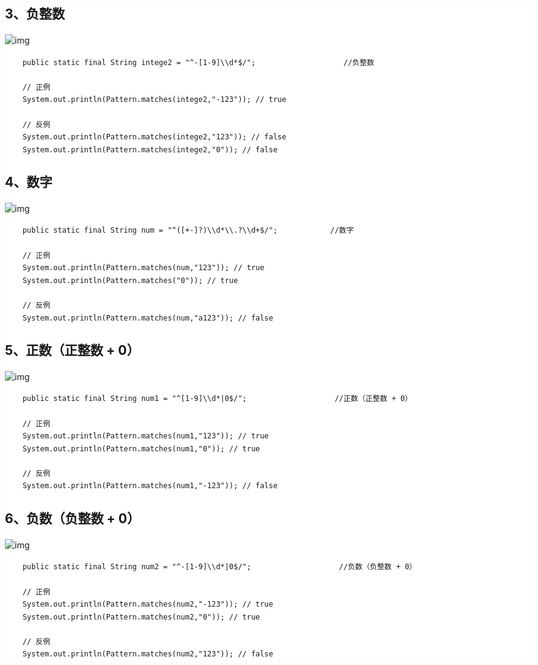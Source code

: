 ## 3、负整数

![img](https://pic2.zhimg.com/50/v2-50920104d6a227609e143094e8d82a80_720w.jpg?source=1940ef5c)

```text
    public static final String intege2 = "^-[1-9]\\d*$/";                    //负整数

    // 正例 
    System.out.println(Pattern.matches(intege2,"-123")); // true

    // 反例 
    System.out.println(Pattern.matches(intege2,"123")); // false
    System.out.println(Pattern.matches(intege2,"0")); // false
```

## 4、数字

![img](https://pic2.zhimg.com/50/v2-15f032742bead0a687217f6ada9d84b3_720w.jpg?source=1940ef5c)

```text
    public static final String num = "^([+-]?)\\d*\\.?\\d+$/";            //数字

    // 正例 
    System.out.println(Pattern.matches(num,"123")); // true
    System.out.println(Pattern.matches("0")); // true

    // 反例 
    System.out.println(Pattern.matches(num,"a123")); // false
```

## 5、正数（正整数 + 0）

![img](https://pic3.zhimg.com/50/v2-953f75dd7616fa8663109c232c4a8cc8_720w.jpg?source=1940ef5c)

```text
    public static final String num1 = "^[1-9]\\d*|0$/";                    //正数（正整数 + 0）

    // 正例 
    System.out.println(Pattern.matches(num1,"123")); // true
    System.out.println(Pattern.matches(num1,"0")); // true

    // 反例 
    System.out.println(Pattern.matches(num1,"-123")); // false
```

## 6、负数（负整数 + 0）

![img](https://pic1.zhimg.com/50/v2-c9c3a39ba42f636f58ccb6f07c469b83_720w.jpg?source=1940ef5c)

```text
    public static final String num2 = "^-[1-9]\\d*|0$/";                    //负数（负整数 + 0）

    // 正例 
    System.out.println(Pattern.matches(num2,"-123")); // true
    System.out.println(Pattern.matches(num2,"0")); // true

    // 反例 
    System.out.println(Pattern.matches(num2,"123")); // false
```
